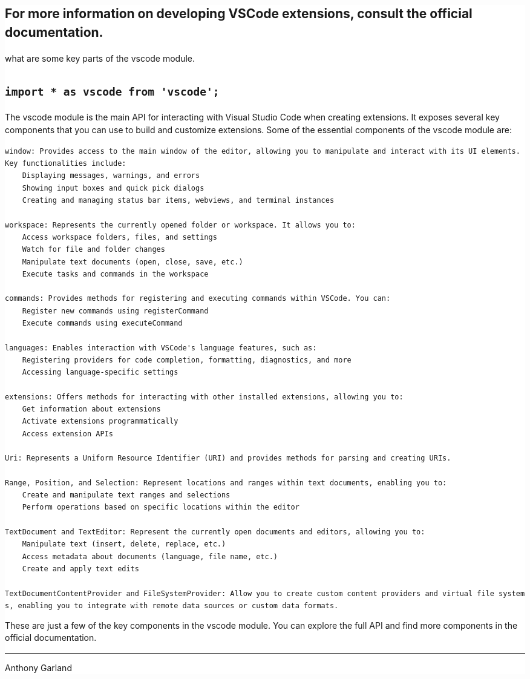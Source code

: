 For more information on developing VSCode extensions, consult the official documentation.
-------------------------------------------------
what are some key parts of the vscode module. 

`import * as vscode from 'vscode';`
-------------------------------------------------
The vscode module is the main API for interacting with Visual Studio Code when creating extensions. It exposes several key components that you can use to build and customize extensions. Some of the essential components of the vscode module are:

    window: Provides access to the main window of the editor, allowing you to manipulate and interact with its UI elements. Key functionalities include:
        Displaying messages, warnings, and errors
        Showing input boxes and quick pick dialogs
        Creating and managing status bar items, webviews, and terminal instances

    workspace: Represents the currently opened folder or workspace. It allows you to:
        Access workspace folders, files, and settings
        Watch for file and folder changes
        Manipulate text documents (open, close, save, etc.)
        Execute tasks and commands in the workspace

    commands: Provides methods for registering and executing commands within VSCode. You can:
        Register new commands using registerCommand
        Execute commands using executeCommand

    languages: Enables interaction with VSCode's language features, such as:
        Registering providers for code completion, formatting, diagnostics, and more
        Accessing language-specific settings

    extensions: Offers methods for interacting with other installed extensions, allowing you to:
        Get information about extensions
        Activate extensions programmatically
        Access extension APIs

    Uri: Represents a Uniform Resource Identifier (URI) and provides methods for parsing and creating URIs.

    Range, Position, and Selection: Represent locations and ranges within text documents, enabling you to:
        Create and manipulate text ranges and selections
        Perform operations based on specific locations within the editor

    TextDocument and TextEditor: Represent the currently open documents and editors, allowing you to:
        Manipulate text (insert, delete, replace, etc.)
        Access metadata about documents (language, file name, etc.)
        Create and apply text edits

    TextDocumentContentProvider and FileSystemProvider: Allow you to create custom content providers and virtual file systems, enabling you to integrate with remote data sources or custom data formats.


These are just a few of the key components in the vscode module. You can explore the full API and find more components in the official documentation.

-------------------------------------------------
Anthony Garland
